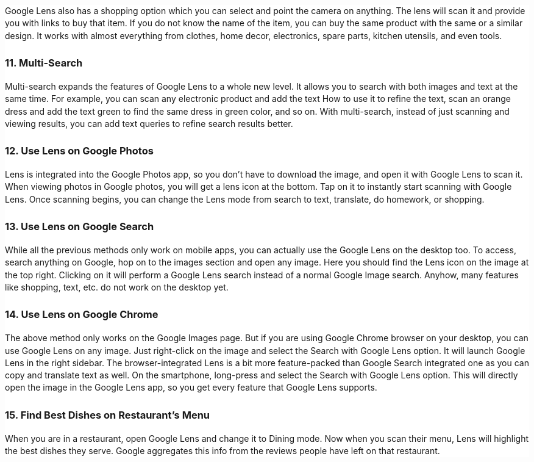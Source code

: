 
Google Lens also has a shopping option which you can select and point the camera on anything. The lens will scan it and provide you with links to buy that item. If you do not know the name of the item, you can buy the same product with the same or a similar design. It works with almost everything from clothes, home decor, electronics, spare parts, kitchen utensils, and even tools.

 
### 11. Multi-Search


Multi-search expands the features of Google Lens to a whole new level. It allows you to search with both images and text at the same time. For example, you can scan any electronic product and add the text How to use it to refine the text, scan an orange dress and add the text green to find the same dress in green color, and so on.
With multi-search, instead of just scanning and viewing results, you can add text queries to refine search results better.

 
### 12. Use Lens on Google Photos


Lens is integrated into the Google Photos app, so you don’t have to download the image, and open it with Google Lens to scan it. When viewing photos in Google photos, you will get a lens icon at the bottom. Tap on it to instantly start scanning with Google Lens. Once scanning begins, you can change the Lens mode from search to text, translate, do homework, or shopping. 

 
### 13. Use Lens on Google Search


While all the previous methods only work on mobile apps, you can actually use the Google Lens on the desktop too. 
To access, search anything on Google, hop on to the images section and open any image. Here you should find the Lens icon on the image at the top right. Clicking on it will perform a Google Lens search instead of a normal Google Image search. Anyhow, many features like shopping, text, etc. do not work on the desktop yet.

 
### 14. Use Lens on Google Chrome


The above method only works on the Google Images page. But if you are using Google Chrome browser on your desktop, you can use Google Lens on any image. Just right-click on the image and select the Search with Google Lens option. It will launch Google Lens in the right sidebar. 
The browser-integrated Lens is a bit more feature-packed than Google Search integrated one as you can copy and translate text as well.
On the smartphone, long-press and select the Search with Google Lens option. This will directly open the image in the Google Lens app, so you get every feature that Google Lens supports.

 
### 15. Find Best Dishes on Restaurant’s Menu


When you are in a restaurant, open Google Lens and change it to Dining mode. Now when you scan their menu, Lens will highlight the best dishes they serve. Google aggregates this info from the reviews people have left on that restaurant. 

